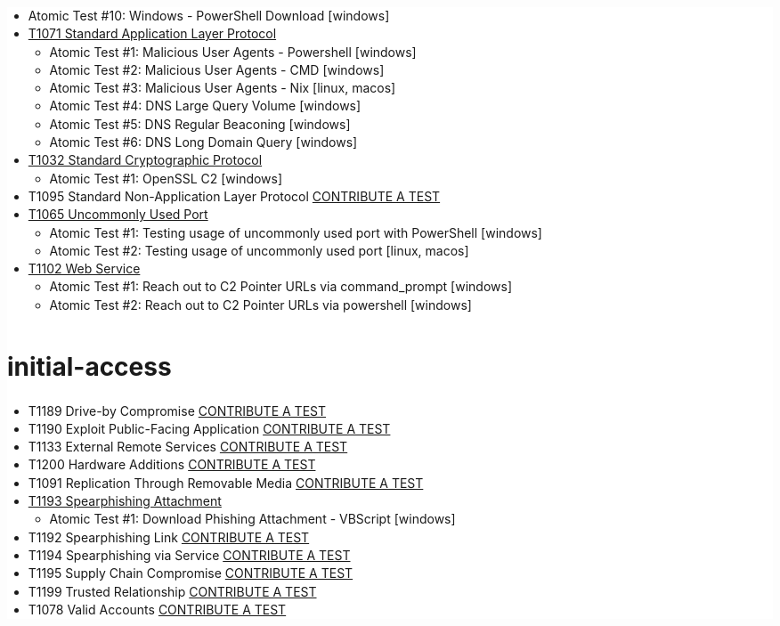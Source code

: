   - Atomic Test #10: Windows - PowerShell Download [windows]
- [T1071 Standard Application Layer Protocol](./T1071/T1071.md)
  - Atomic Test #1: Malicious User Agents - Powershell [windows]
  - Atomic Test #2: Malicious User Agents - CMD [windows]
  - Atomic Test #3: Malicious User Agents - Nix [linux, macos]
  - Atomic Test #4: DNS Large Query Volume [windows]
  - Atomic Test #5: DNS Regular Beaconing [windows]
  - Atomic Test #6: DNS Long Domain Query [windows]
- [T1032 Standard Cryptographic Protocol](./T1032/T1032.md)
  - Atomic Test #1: OpenSSL C2 [windows]
- T1095 Standard Non-Application Layer Protocol [CONTRIBUTE A TEST](https://atomicredteam.io/contributing)
- [T1065 Uncommonly Used Port](./T1065/T1065.md)
  - Atomic Test #1: Testing usage of uncommonly used port with PowerShell [windows]
  - Atomic Test #2: Testing usage of uncommonly used port [linux, macos]
- [T1102 Web Service](./T1102/T1102.md)
  - Atomic Test #1: Reach out to C2 Pointer URLs via command_prompt [windows]
  - Atomic Test #2: Reach out to C2 Pointer URLs via powershell [windows]

# initial-access
- T1189 Drive-by Compromise [CONTRIBUTE A TEST](https://atomicredteam.io/contributing)
- T1190 Exploit Public-Facing Application [CONTRIBUTE A TEST](https://atomicredteam.io/contributing)
- T1133 External Remote Services [CONTRIBUTE A TEST](https://atomicredteam.io/contributing)
- T1200 Hardware Additions [CONTRIBUTE A TEST](https://atomicredteam.io/contributing)
- T1091 Replication Through Removable Media [CONTRIBUTE A TEST](https://atomicredteam.io/contributing)
- [T1193 Spearphishing Attachment](./T1193/T1193.md)
  - Atomic Test #1: Download Phishing Attachment - VBScript [windows]
- T1192 Spearphishing Link [CONTRIBUTE A TEST](https://atomicredteam.io/contributing)
- T1194 Spearphishing via Service [CONTRIBUTE A TEST](https://atomicredteam.io/contributing)
- T1195 Supply Chain Compromise [CONTRIBUTE A TEST](https://atomicredteam.io/contributing)
- T1199 Trusted Relationship [CONTRIBUTE A TEST](https://atomicredteam.io/contributing)
- T1078 Valid Accounts [CONTRIBUTE A TEST](https://atomicredteam.io/contributing)

